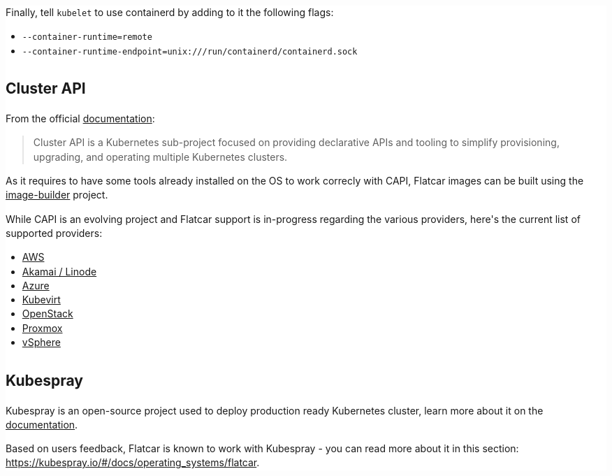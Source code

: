 Finally, tell `kubelet` to use containerd by adding to it the following flags:
- `--container-runtime=remote`
- `--container-runtime-endpoint=unix:///run/containerd/containerd.sock`

## Cluster API

From the official [documentation][capi-documentation]:
> Cluster API is a Kubernetes sub-project focused on providing declarative APIs and tooling to simplify provisioning, upgrading, and operating multiple Kubernetes clusters.

As it requires to have some tools already installed on the OS to work correcly with CAPI, Flatcar images can be built using the [image-builder][image-builder] project.

While CAPI is an evolving project and Flatcar support is in-progress regarding the various providers, here's the current list of supported providers:
* [AWS][capi-aws]
* [Akamai / Linode][capi-linode]
* [Azure][capi-azure]
* [Kubevirt][capi-kubevirt]
* [OpenStack][openstack]
* [Proxmox][capi-proxmox]
* [vSphere][capi-vsphere]

## Kubespray

Kubespray is an open-source project used to deploy production ready Kubernetes cluster, learn more about it on the [documentation][kubespray-documentation].

Based on users feedback, Flatcar is known to work with Kubespray - you can read more about it in this section: <https://kubespray.io/#/docs/operating_systems/flatcar>.

[butane]: https://coreos.github.io/butane/
[capi-documentation]: https://cluster-api.sigs.k8s.io/
[capi-aws]: https://cluster-api-aws.sigs.k8s.io/
[capi-azure]: https://capz.sigs.k8s.io/
[capi-kubevirt]: https://github.com/kubernetes-sigs/cluster-api-provider-kubevirt
[capi-linode]: https://linode.github.io/cluster-api-provider-linode/topics/flavors/flatcar.html
[capi-proxmox]: https://github.com/ionos-cloud/cluster-api-provider-proxmox
[capi-vsphere]: https://github.com/kubernetes-sigs/cluster-api-provider-vsphere/blob/main/docs/ignition.md
[cilium]: https://github.com/flatcar/mantle/pull/292
[flatcar-779]: https://github.com/flatcar/Flatcar/issues/779
[image-builder]: https://github.com/kubernetes-sigs/image-builder
[kubenet]: https://github.com/flatcar/Flatcar/issues/579
[kubespray-documentation]: https://kubespray.io
[kured]: https://kured.dev/docs/
[openstack]: https://cluster-api-openstack.sigs.k8s.io/clusteropenstack/configuration.html#ignition-based-images
[sysext-bakery]: https://flatcar.github.io/sysext-bakery/
[typhoon]: https://typhoon.psdn.io/
